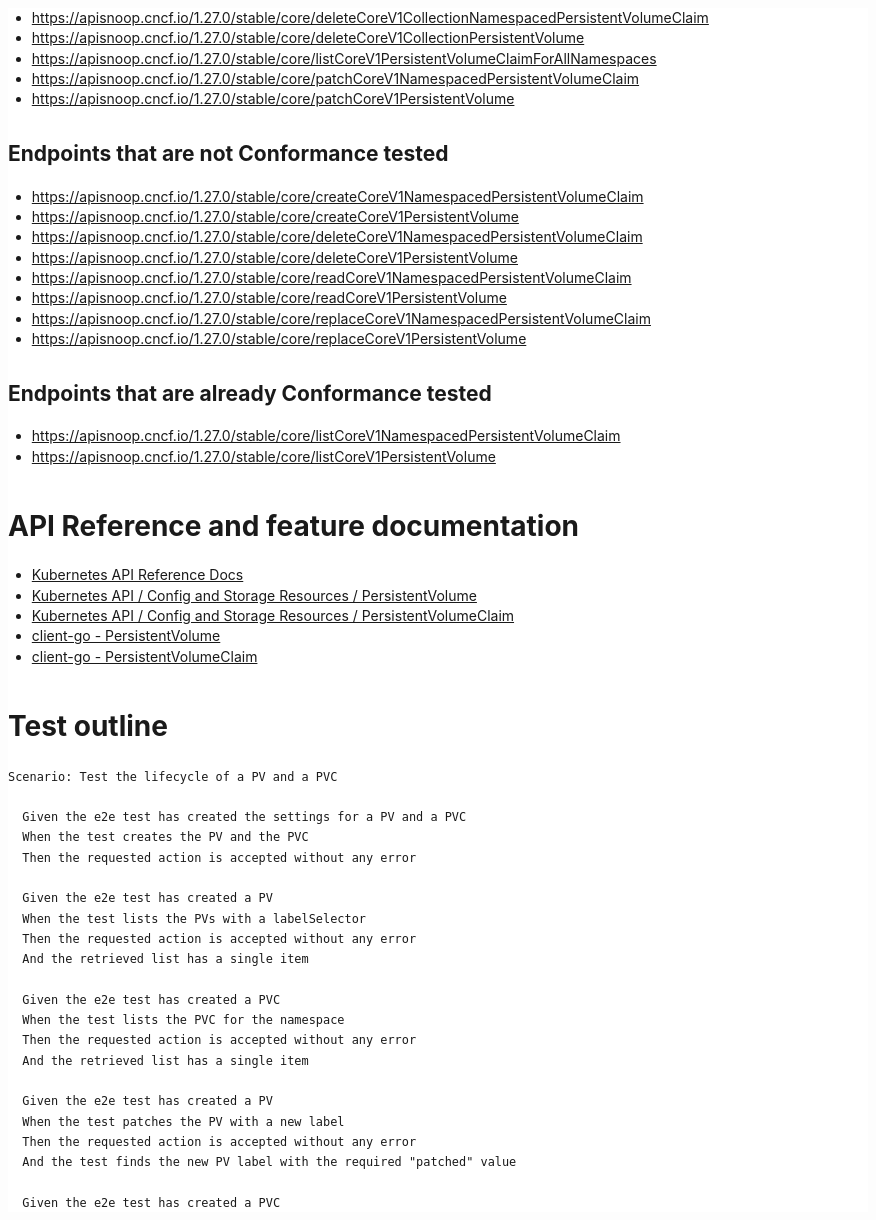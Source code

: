-   <https://apisnoop.cncf.io/1.27.0/stable/core/deleteCoreV1CollectionNamespacedPersistentVolumeClaim>
-   <https://apisnoop.cncf.io/1.27.0/stable/core/deleteCoreV1CollectionPersistentVolume>
-   <https://apisnoop.cncf.io/1.27.0/stable/core/listCoreV1PersistentVolumeClaimForAllNamespaces>
-   <https://apisnoop.cncf.io/1.27.0/stable/core/patchCoreV1NamespacedPersistentVolumeClaim>
-   <https://apisnoop.cncf.io/1.27.0/stable/core/patchCoreV1PersistentVolume>


## Endpoints that are not Conformance tested

-   <https://apisnoop.cncf.io/1.27.0/stable/core/createCoreV1NamespacedPersistentVolumeClaim>
-   <https://apisnoop.cncf.io/1.27.0/stable/core/createCoreV1PersistentVolume>
-   <https://apisnoop.cncf.io/1.27.0/stable/core/deleteCoreV1NamespacedPersistentVolumeClaim>
-   <https://apisnoop.cncf.io/1.27.0/stable/core/deleteCoreV1PersistentVolume>
-   <https://apisnoop.cncf.io/1.27.0/stable/core/readCoreV1NamespacedPersistentVolumeClaim>
-   <https://apisnoop.cncf.io/1.27.0/stable/core/readCoreV1PersistentVolume>
-   <https://apisnoop.cncf.io/1.27.0/stable/core/replaceCoreV1NamespacedPersistentVolumeClaim>
-   <https://apisnoop.cncf.io/1.27.0/stable/core/replaceCoreV1PersistentVolume>


## Endpoints that are already Conformance tested

-   <https://apisnoop.cncf.io/1.27.0/stable/core/listCoreV1NamespacedPersistentVolumeClaim>
-   <https://apisnoop.cncf.io/1.27.0/stable/core/listCoreV1PersistentVolume>


# API Reference and feature documentation

-   [Kubernetes API Reference Docs](https://kubernetes.io/docs/reference/kubernetes-api/)
-   [Kubernetes API / Config and Storage Resources / PersistentVolume](https://kubernetes.io/docs/reference/kubernetes-api/config-and-storage-resources/persistent-volume-v1/)
-   [Kubernetes API / Config and Storage Resources / PersistentVolumeClaim](https://kubernetes.io/docs/reference/kubernetes-api/config-and-storage-resources/persistent-volume-claim-v1/)
-   [client-go - PersistentVolume](https://github.com/kubernetes/client-go/tree/master/kubernetes/typed/core/v1/persistentvolume.go)
-   [client-go - PersistentVolumeClaim](https://github.com/kubernetes/client-go/tree/master/kubernetes/typed/core/v1/persistentvolumeclaim.go)


# Test outline

```
Scenario: Test the lifecycle of a PV and a PVC

  Given the e2e test has created the settings for a PV and a PVC
  When the test creates the PV and the PVC
  Then the requested action is accepted without any error

  Given the e2e test has created a PV
  When the test lists the PVs with a labelSelector
  Then the requested action is accepted without any error
  And the retrieved list has a single item

  Given the e2e test has created a PVC
  When the test lists the PVC for the namespace
  Then the requested action is accepted without any error
  And the retrieved list has a single item

  Given the e2e test has created a PV
  When the test patches the PV with a new label
  Then the requested action is accepted without any error
  And the test finds the new PV label with the required "patched" value

  Given the e2e test has created a PVC
```